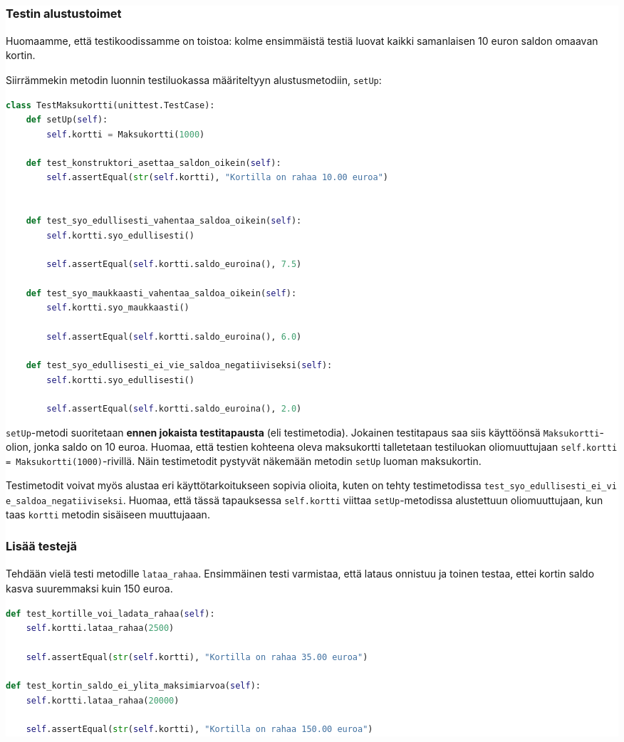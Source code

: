 ### Testin alustustoimet

Huomaamme, että testikoodissamme on toistoa: kolme ensimmäistä testiä luovat kaikki samanlaisen 10 euron saldon omaavan kortin.

Siirrämmekin metodin luonnin testiluokassa määriteltyyn alustusmetodiin, `setUp`:

```python
class TestMaksukortti(unittest.TestCase):
    def setUp(self):
        self.kortti = Maksukortti(1000)

    def test_konstruktori_asettaa_saldon_oikein(self):
        self.assertEqual(str(self.kortti), "Kortilla on rahaa 10.00 euroa")


    def test_syo_edullisesti_vahentaa_saldoa_oikein(self):
        self.kortti.syo_edullisesti()

        self.assertEqual(self.kortti.saldo_euroina(), 7.5)

    def test_syo_maukkaasti_vahentaa_saldoa_oikein(self):
        self.kortti.syo_maukkaasti()

        self.assertEqual(self.kortti.saldo_euroina(), 6.0)

    def test_syo_edullisesti_ei_vie_saldoa_negatiiviseksi(self):
        self.kortti.syo_edullisesti()

        self.assertEqual(self.kortti.saldo_euroina(), 2.0)
```

`setUp`-metodi suoritetaan **ennen jokaista testitapausta** (eli testimetodia). Jokainen testitapaus saa siis käyttöönsä `Maksukortti`-olion, jonka saldo on 10 euroa. Huomaa, että testien kohteena oleva maksukortti talletetaan testiluokan oliomuuttujaan `self.kortti = Maksukortti(1000)`-rivillä. Näin testimetodit pystyvät näkemään metodin `setUp` luoman maksukortin.

Testimetodit voivat myös alustaa eri käyttötarkoitukseen sopivia olioita, kuten on tehty testimetodissa `test_syo_edullisesti_ei_vie_saldoa_negatiiviseksi`. Huomaa, että tässä tapauksessa `self.kortti` viittaa `setUp`-metodissa alustettuun oliomuuttujaan, kun taas `kortti` metodin sisäiseen muuttujaaan.

### Lisää testejä

Tehdään vielä testi metodille `lataa_rahaa`. Ensimmäinen testi varmistaa, että lataus onnistuu ja toinen testaa, ettei kortin saldo kasva suuremmaksi kuin 150 euroa.

```python
def test_kortille_voi_ladata_rahaa(self):
    self.kortti.lataa_rahaa(2500)

    self.assertEqual(str(self.kortti), "Kortilla on rahaa 35.00 euroa")

def test_kortin_saldo_ei_ylita_maksimiarvoa(self):
    self.kortti.lataa_rahaa(20000)

    self.assertEqual(str(self.kortti), "Kortilla on rahaa 150.00 euroa")
```
